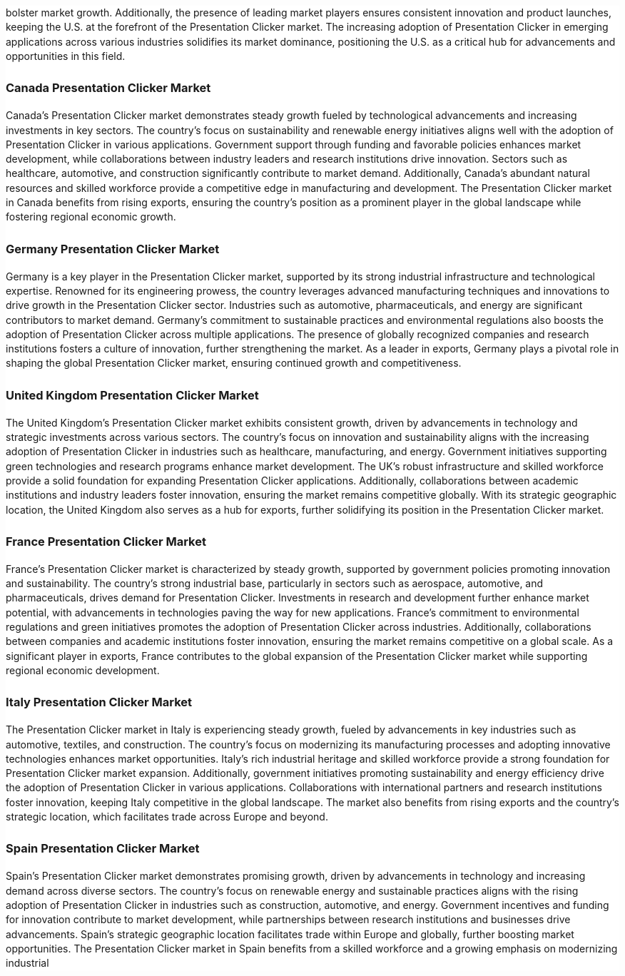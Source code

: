 bolster market growth. Additionally, the presence of leading market players ensures consistent innovation and product launches, keeping the U.S. at the forefront of the Presentation Clicker market. The increasing adoption of Presentation Clicker in emerging applications across various industries solidifies its market dominance, positioning the U.S. as a critical hub for advancements and opportunities in this field.</p><h3>Canada Presentation Clicker Market</h3><p>Canada&rsquo;s Presentation Clicker market demonstrates steady growth fueled by technological advancements and increasing investments in key sectors. The country&rsquo;s focus on sustainability and renewable energy initiatives aligns well with the adoption of Presentation Clicker in various applications. Government support through funding and favorable policies enhances market development, while collaborations between industry leaders and research institutions drive innovation. Sectors such as healthcare, automotive, and construction significantly contribute to market demand. Additionally, Canada&rsquo;s abundant natural resources and skilled workforce provide a competitive edge in manufacturing and development. The Presentation Clicker market in Canada benefits from rising exports, ensuring the country&rsquo;s position as a prominent player in the global landscape while fostering regional economic growth.</p><h3>Germany Presentation Clicker Market</h3><p>Germany is a key player in the Presentation Clicker market, supported by its strong industrial infrastructure and technological expertise. Renowned for its engineering prowess, the country leverages advanced manufacturing techniques and innovations to drive growth in the Presentation Clicker sector. Industries such as automotive, pharmaceuticals, and energy are significant contributors to market demand. Germany&rsquo;s commitment to sustainable practices and environmental regulations also boosts the adoption of Presentation Clicker across multiple applications. The presence of globally recognized companies and research institutions fosters a culture of innovation, further strengthening the market. As a leader in exports, Germany plays a pivotal role in shaping the global Presentation Clicker market, ensuring continued growth and competitiveness.</p><h3>United Kingdom Presentation Clicker Market</h3><p>The United Kingdom&rsquo;s Presentation Clicker market exhibits consistent growth, driven by advancements in technology and strategic investments across various sectors. The country&rsquo;s focus on innovation and sustainability aligns with the increasing adoption of Presentation Clicker in industries such as healthcare, manufacturing, and energy. Government initiatives supporting green technologies and research programs enhance market development. The UK&rsquo;s robust infrastructure and skilled workforce provide a solid foundation for expanding Presentation Clicker applications. Additionally, collaborations between academic institutions and industry leaders foster innovation, ensuring the market remains competitive globally. With its strategic geographic location, the United Kingdom also serves as a hub for exports, further solidifying its position in the Presentation Clicker market.</p><h3>France Presentation Clicker Market</h3><p>France&rsquo;s Presentation Clicker market is characterized by steady growth, supported by government policies promoting innovation and sustainability. The country&rsquo;s strong industrial base, particularly in sectors such as aerospace, automotive, and pharmaceuticals, drives demand for Presentation Clicker. Investments in research and development further enhance market potential, with advancements in technologies paving the way for new applications. France&rsquo;s commitment to environmental regulations and green initiatives promotes the adoption of Presentation Clicker across industries. Additionally, collaborations between companies and academic institutions foster innovation, ensuring the market remains competitive on a global scale. As a significant player in exports, France contributes to the global expansion of the Presentation Clicker market while supporting regional economic development.</p><h3>Italy Presentation Clicker Market</h3><p>The Presentation Clicker market in Italy is experiencing steady growth, fueled by advancements in key industries such as automotive, textiles, and construction. The country&rsquo;s focus on modernizing its manufacturing processes and adopting innovative technologies enhances market opportunities. Italy&rsquo;s rich industrial heritage and skilled workforce provide a strong foundation for Presentation Clicker market expansion. Additionally, government initiatives promoting sustainability and energy efficiency drive the adoption of Presentation Clicker in various applications. Collaborations with international partners and research institutions foster innovation, keeping Italy competitive in the global landscape. The market also benefits from rising exports and the country&rsquo;s strategic location, which facilitates trade across Europe and beyond.</p><h3>Spain Presentation Clicker Market</h3><p>Spain&rsquo;s Presentation Clicker market demonstrates promising growth, driven by advancements in technology and increasing demand across diverse sectors. The country&rsquo;s focus on renewable energy and sustainable practices aligns with the rising adoption of Presentation Clicker in industries such as construction, automotive, and energy. Government incentives and funding for innovation contribute to market development, while partnerships between research institutions and businesses drive advancements. Spain&rsquo;s strategic geographic location facilitates trade within Europe and globally, further boosting market opportunities. The Presentation Clicker market in Spain benefits from a skilled workforce and a growing emphasis on modernizing industrial